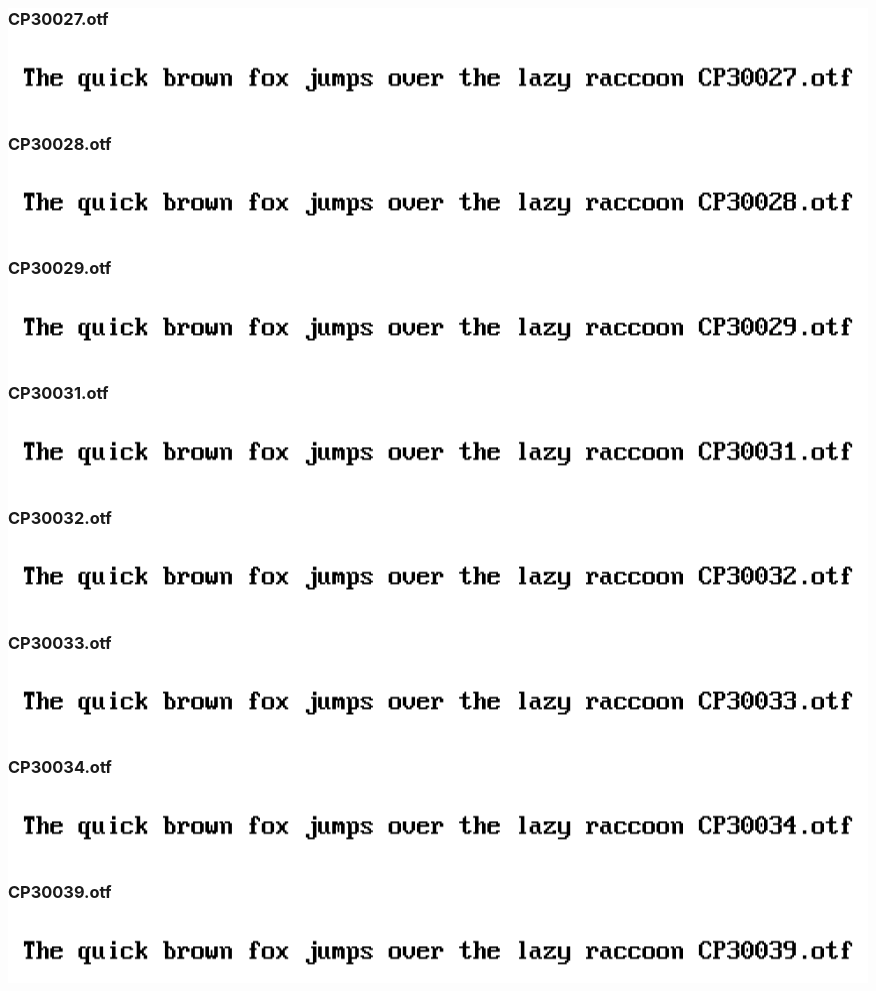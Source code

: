 ### CP30027.otf
![](PREVIEWS/CP30027.otf.webp)

### CP30028.otf
![](PREVIEWS/CP30028.otf.webp)

### CP30029.otf
![](PREVIEWS/CP30029.otf.webp)

### CP30031.otf
![](PREVIEWS/CP30031.otf.webp)

### CP30032.otf
![](PREVIEWS/CP30032.otf.webp)

### CP30033.otf
![](PREVIEWS/CP30033.otf.webp)

### CP30034.otf
![](PREVIEWS/CP30034.otf.webp)

### CP30039.otf
![](PREVIEWS/CP30039.otf.webp)
